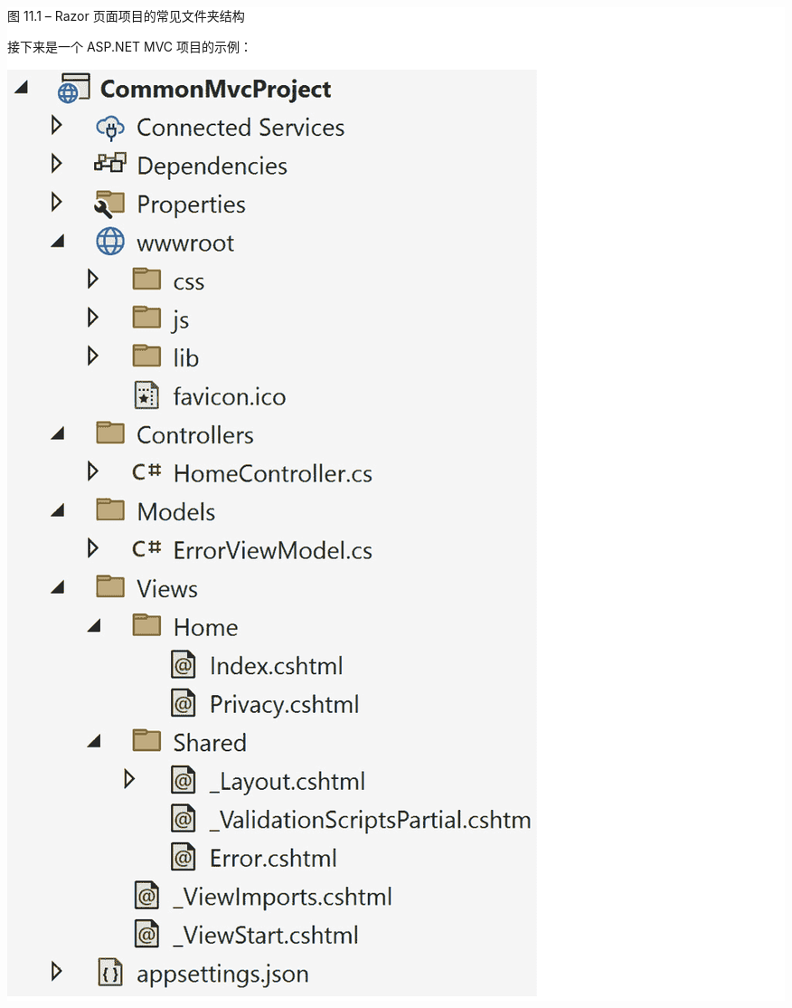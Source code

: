 图 11.1 – Razor 页面项目的常见文件夹结构

接下来是一个 ASP.NET MVC 项目的示例：

![图 11.2 - MVC 项目的常见文件夹结构](img/B19493_11_02.jpg)
